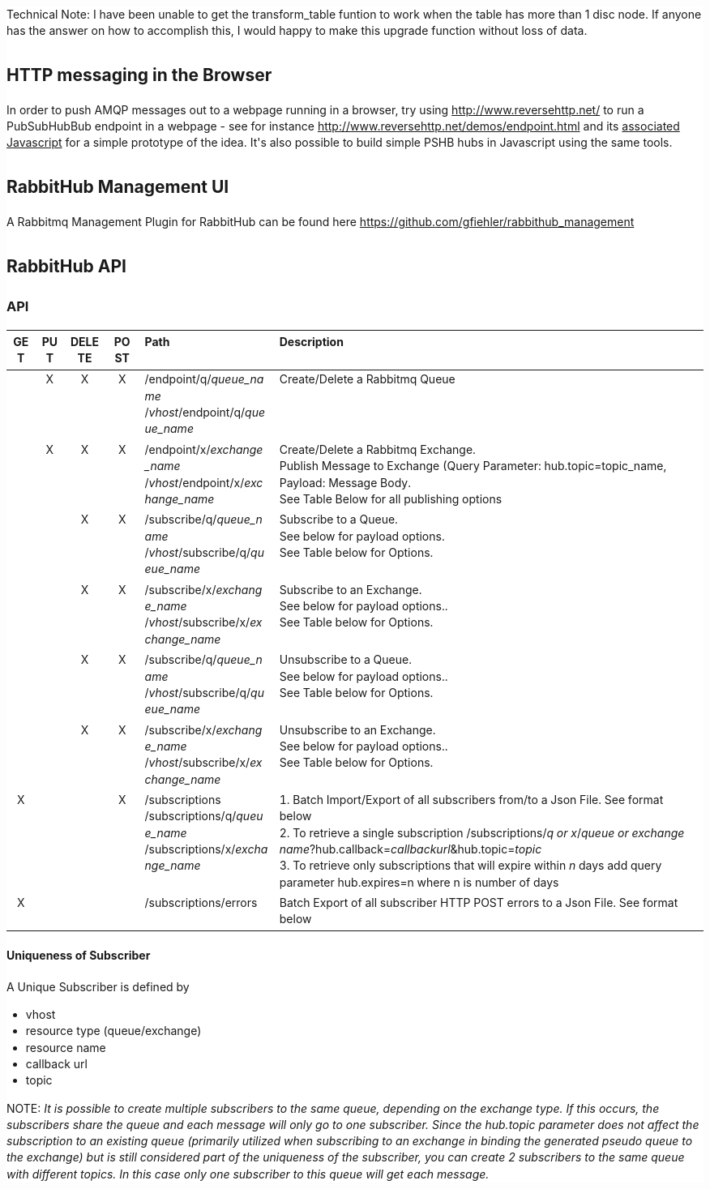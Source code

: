 Technical Note:  I have been unable to get the transform_table funtion to work when the table has more than 1 disc node.  If anyone has the answer on how to accomplish this, I would happy to make this upgrade function without loss of data.

## HTTP messaging in the Browser

In order to push AMQP messages out to a webpage running in a browser,
try using <http://www.reversehttp.net/> to run a PubSubHubBub endpoint
in a webpage - see for instance
<http://www.reversehttp.net/demos/endpoint.html> and its [associated
Javascript](http://www.reversehttp.net/demos/endpoint.js) for a simple
prototype of the idea. It's also possible to build simple PSHB hubs in
Javascript using the same tools.

  [gitrepo]: http://github.com/tonyg/rabbithub
  [pshb_project]: http://code.google.com/p/pubsubhubbub/
  [spec]: http://pubsubhubbub.googlecode.com/svn/trunk/pubsubhubbub-core-0.1.html
  [RabbitMQ]: http://www.rabbitmq.com/
  [rabbitmq-xmpp]: http://hg.rabbitmq.com/rabbitmq-xmpp/raw-file/default/doc/overview-summary.html

## RabbitHub Management UI
A Rabbitmq Management Plugin for RabbitHub can be found here 
<https://github.com/gfiehler/rabbithub_management>

## RabbitHub API
### API  
| GET  | PUT  | DELETE  | POST | Path | Description |
| :---: |:---:| :---:| :---:| :------| :------|
|  | X  | X  | X | /endpoint/q/*queue_name* <br> /*vhost*/endpoint/q/*queue_name* | Create/Delete a Rabbitmq Queue|
|  | X  | X  | X | /endpoint/x/*exchange_name* <br> /*vhost*/endpoint/x/*exchange_name* | Create/Delete a Rabbitmq Exchange.<br> Publish Message to Exchange (Query Parameter:  hub.topic=topic_name,<br> Payload:  Message Body.  <br> See Table Below for all publishing options|
|  |   | X | X  | /subscribe/q/*queue_name* <br> /*vhost*/subscribe/q/*queue_name* | Subscribe to a Queue. <br> See below for payload options.<br>See Table below for Options.   |
|  |   | X | X  | /subscribe/x/*exchange_name* <br> /*vhost*/subscribe/x/*exchange_name* | Subscribe to an Exchange.  <br>See below for payload options..<br>See Table below for Options.  |
|  |   | X | X  | /subscribe/q/*queue_name* <br> /*vhost*/subscribe/q/*queue_name* | Unsubscribe to a Queue. <br>See below for payload options..<br>See Table below for Options.   |
|  |   | X | X  | /subscribe/x/*exchange_name* <br> /*vhost*/subscribe/x/*exchange_name* | Unsubscribe to an Exchange.  <br>See below for payload options..<br>See Table below for Options.  |
| X |   |  | X  | /subscriptions <br> /subscriptions/q/*queue_name* <br> /subscriptions/x/*exchange_name*  | 1. Batch Import/Export of all subscribers from/to a Json File.  See format below <br> 2. To retrieve a single subscription /subscriptions/*q or x*/*queue or exchange name*?hub.callback=*callbackurl*&hub.topic=*topic*<br> 3. To retrieve only subscriptions that will expire within *n* days add query parameter hub.expires=n where n is number of days|
| X |   |  |   | /subscriptions/errors  | Batch Export of all subscriber HTTP POST errors to a Json File.  See format below  |

#### Uniqueness of Subscriber
A Unique Subscriber is defined by 
 * vhost
 * resource type (queue/exchange)
 * resource name
 * callback url
 * topic
 
 NOTE:  *It is possible to create multiple subscribers to the same queue, depending on the exchange type.  If this occurs, the subscribers share the queue and each message will only go to one subscriber. Since the hub.topic parameter does not affect the subscription to an existing queue (primarily utilized when subscribing to an exchange in binding the generated pseudo queue to the exchange) but is still considered part of the uniqueness of the subscriber, you can create 2 subscribers to the same queue with different topics.  In this case only one subscriber to this queue will get each message.*
